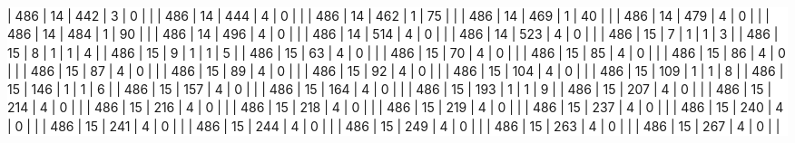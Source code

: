 | 486        | 14               | 442     | 3                      | 0     |       |
| 486        | 14               | 444     | 4                      | 0     |       |
| 486        | 14               | 462     | 1                      | 75    |       |
| 486        | 14               | 469     | 1                      | 40    |       |
| 486        | 14               | 479     | 4                      | 0     |       |
| 486        | 14               | 484     | 1                      | 90    |       |
| 486        | 14               | 496     | 4                      | 0     |       |
| 486        | 14               | 514     | 4                      | 0     |       |
| 486        | 14               | 523     | 4                      | 0     |       |
| 486        | 15               | 7       | 1                      | 1     | 3     |
| 486        | 15               | 8       | 1                      | 1     | 4     |
| 486        | 15               | 9       | 1                      | 1     | 5     |
| 486        | 15               | 63      | 4                      | 0     |       |
| 486        | 15               | 70      | 4                      | 0     |       |
| 486        | 15               | 85      | 4                      | 0     |       |
| 486        | 15               | 86      | 4                      | 0     |       |
| 486        | 15               | 87      | 4                      | 0     |       |
| 486        | 15               | 89      | 4                      | 0     |       |
| 486        | 15               | 92      | 4                      | 0     |       |
| 486        | 15               | 104     | 4                      | 0     |       |
| 486        | 15               | 109     | 1                      | 1     | 8     |
| 486        | 15               | 146     | 1                      | 1     | 6     |
| 486        | 15               | 157     | 4                      | 0     |       |
| 486        | 15               | 164     | 4                      | 0     |       |
| 486        | 15               | 193     | 1                      | 1     | 9     |
| 486        | 15               | 207     | 4                      | 0     |       |
| 486        | 15               | 214     | 4                      | 0     |       |
| 486        | 15               | 216     | 4                      | 0     |       |
| 486        | 15               | 218     | 4                      | 0     |       |
| 486        | 15               | 219     | 4                      | 0     |       |
| 486        | 15               | 237     | 4                      | 0     |       |
| 486        | 15               | 240     | 4                      | 0     |       |
| 486        | 15               | 241     | 4                      | 0     |       |
| 486        | 15               | 244     | 4                      | 0     |       |
| 486        | 15               | 249     | 4                      | 0     |       |
| 486        | 15               | 263     | 4                      | 0     |       |
| 486        | 15               | 267     | 4                      | 0     |       |